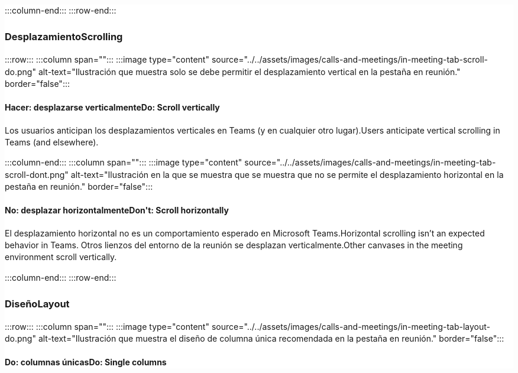    :::column-end:::
:::row-end:::

### <a name="scrolling"></a><span data-ttu-id="16b71-187">Desplazamiento</span><span class="sxs-lookup"><span data-stu-id="16b71-187">Scrolling</span></span>

:::row:::
   :::column span="":::
:::image type="content" source="../../assets/images/calls-and-meetings/in-meeting-tab-scroll-do.png" alt-text="Ilustración que muestra solo se debe permitir el desplazamiento vertical en la pestaña en reunión." border="false":::

#### <a name="do-scroll-vertically"></a><span data-ttu-id="16b71-189">Hacer: desplazarse verticalmente</span><span class="sxs-lookup"><span data-stu-id="16b71-189">Do: Scroll vertically</span></span>

<span data-ttu-id="16b71-190">Los usuarios anticipan los desplazamientos verticales en Teams (y en cualquier otro lugar).</span><span class="sxs-lookup"><span data-stu-id="16b71-190">Users anticipate vertical scrolling in Teams (and elsewhere).</span></span>

   :::column-end:::
   :::column span="":::
:::image type="content" source="../../assets/images/calls-and-meetings/in-meeting-tab-scroll-dont.png" alt-text="Ilustración en la que se muestra que se muestra que no se permite el desplazamiento horizontal en la pestaña en reunión." border="false":::

#### <a name="dont-scroll-horizontally"></a><span data-ttu-id="16b71-192">No: desplazar horizontalmente</span><span class="sxs-lookup"><span data-stu-id="16b71-192">Don't: Scroll horizontally</span></span>

<span data-ttu-id="16b71-193">El desplazamiento horizontal no es un comportamiento esperado en Microsoft Teams.</span><span class="sxs-lookup"><span data-stu-id="16b71-193">Horizontal scrolling isn’t an expected behavior in Teams.</span></span> <span data-ttu-id="16b71-194">Otros lienzos del entorno de la reunión se desplazan verticalmente.</span><span class="sxs-lookup"><span data-stu-id="16b71-194">Other canvases in the meeting environment scroll vertically.</span></span>

   :::column-end:::
:::row-end:::

### <a name="layout"></a><span data-ttu-id="16b71-195">Diseño</span><span class="sxs-lookup"><span data-stu-id="16b71-195">Layout</span></span>

:::row:::
   :::column span="":::
:::image type="content" source="../../assets/images/calls-and-meetings/in-meeting-tab-layout-do.png" alt-text="Ilustración que muestra el diseño de columna única recomendada en la pestaña en reunión." border="false":::

#### <a name="do-single-columns"></a><span data-ttu-id="16b71-197">Do: columnas únicas</span><span class="sxs-lookup"><span data-stu-id="16b71-197">Do: Single columns</span></span>
